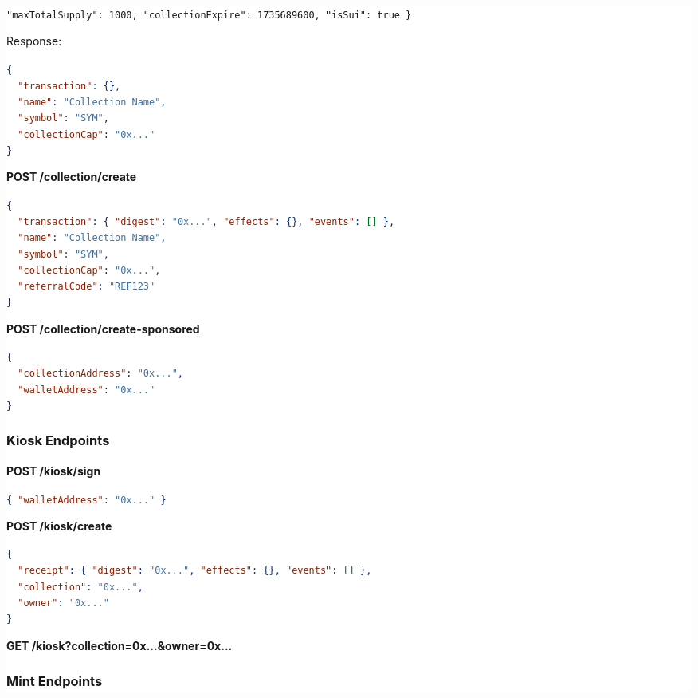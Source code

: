````vue
"maxTotalSupply": 1000, "collectionExpire": 1735689600, "isSui": true }
````

Response:

```json
{
  "transaction": {},
  "name": "Collection Name",
  "symbol": "SYM",
  "collectionCap": "0x..."
}
```

**POST /collection/create**

```json
{
  "transaction": { "digest": "0x...", "effects": {}, "events": [] },
  "name": "Collection Name",
  "symbol": "SYM",
  "collectionCap": "0x...",
  "referralCode": "REF123"
}
```

**POST /collection/create-sponsored**

```json
{
  "collectionAddress": "0x...",
  "walletAddress": "0x..."
}
```

### Kiosk Endpoints

**POST /kiosk/sign**

```json
{ "walletAddress": "0x..." }
```

**POST /kiosk/create**

```json
{
  "receipt": { "digest": "0x...", "effects": {}, "events": [] },
  "collection": "0x...",
  "owner": "0x..."
}
```

**GET /kiosk?collection=0x...&owner=0x...**

### Mint Endpoints
